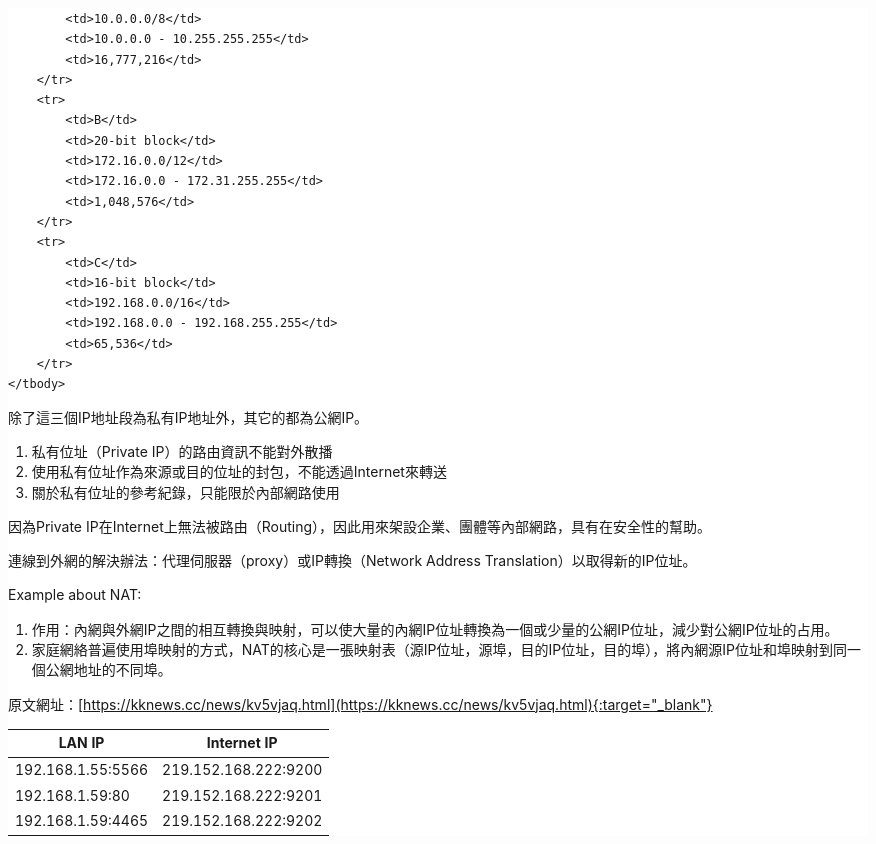             <td>10.0.0.0/8</td>
            <td>10.0.0.0 - 10.255.255.255</td>
            <td>16,777,216</td>
        </tr>
        <tr>
            <td>B</td>
            <td>20-bit block</td>
            <td>172.16.0.0/12</td>
            <td>172.16.0.0 - 172.31.255.255</td>
            <td>1,048,576</td>
        </tr>
        <tr>
            <td>C</td>
            <td>16-bit block</td>
            <td>192.168.0.0/16</td>
            <td>192.168.0.0 - 192.168.255.255</td>
            <td>65,536</td>
        </tr>
    </tbody>
</table>

除了這三個IP地址段為私有IP地址外，其它的都為公網IP。

1. 私有位址（Private IP）的路由資訊不能對外散播
2. 使用私有位址作為來源或目的位址的封包，不能透過Internet來轉送
3. 關於私有位址的參考紀錄，只能限於內部網路使用

因為Private IP在Internet上無法被路由（Routing），因此用來架設企業、團體等內部網路，具有在安全性的幫助。

連線到外網的解決辦法：代理伺服器（proxy）或IP轉換（Network Address Translation）以取得新的IP位址。 

Example about NAT:

1. 作用：內網與外網IP之間的相互轉換與映射，可以使大量的內網IP位址轉換為一個或少量的公網IP位址，減少對公網IP位址的占用。
2. 家庭網絡普遍使用埠映射的方式，NAT的核心是一張映射表（源IP位址，源埠，目的IP位址，目的埠），將內網源IP位址和埠映射到同一個公網地址的不同埠。

原文網址：[https://kknews.cc/news/kv5vjaq.html](https://kknews.cc/news/kv5vjaq.html){:target="_blank"}

<table>
    <thead>
        <tr>
            <th>LAN IP</th>
            <th>Internet IP</th>
        </tr>
    </thead>
    <tbody>
        <tr>
            <td>192.168.1.55:5566</td>
            <td>219.152.168.222:9200</td>
        </tr>
        <tr>
            <td>192.168.1.59:80</td>
            <td>219.152.168.222:9201</td>
        </tr>
        <tr>
            <td>192.168.1.59:4465</td>
            <td>219.152.168.222:9202</td>
        </tr>
    </tbody>
</table>
